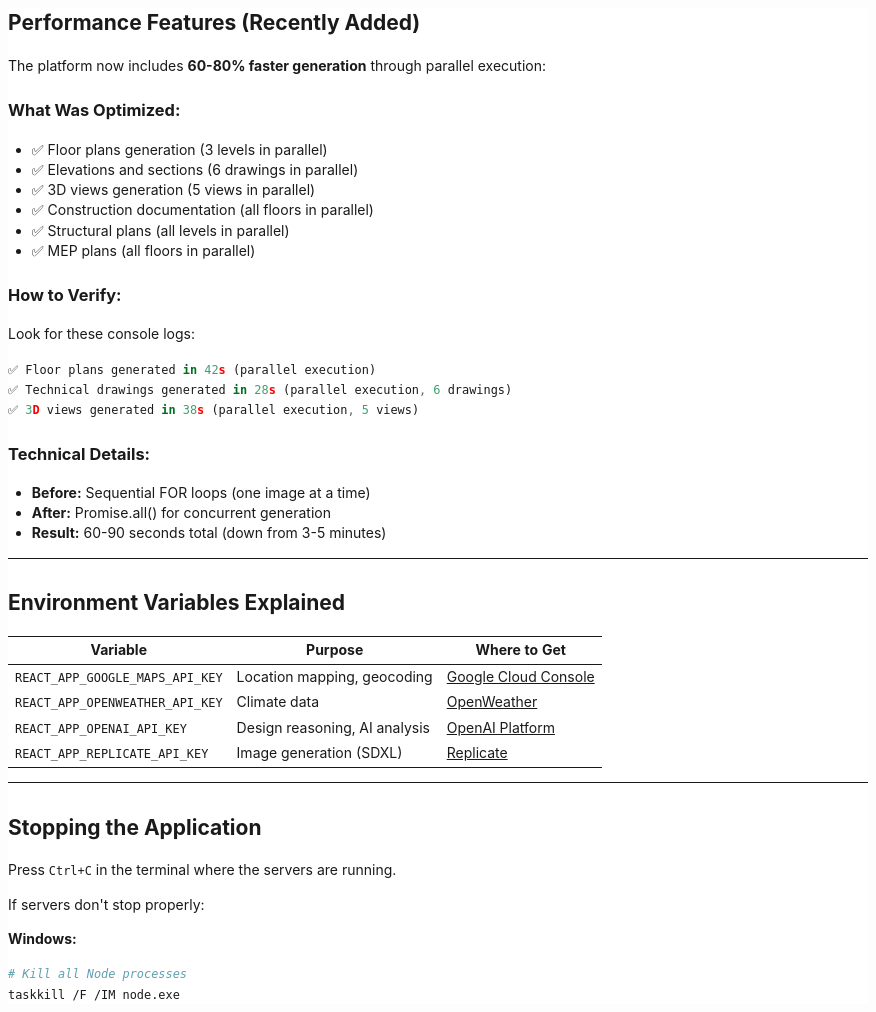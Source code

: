 
## Performance Features (Recently Added)

The platform now includes **60-80% faster generation** through parallel execution:

### What Was Optimized:
- ✅ Floor plans generation (3 levels in parallel)
- ✅ Elevations and sections (6 drawings in parallel)
- ✅ 3D views generation (5 views in parallel)
- ✅ Construction documentation (all floors in parallel)
- ✅ Structural plans (all levels in parallel)
- ✅ MEP plans (all floors in parallel)

### How to Verify:
Look for these console logs:
```javascript
✅ Floor plans generated in 42s (parallel execution)
✅ Technical drawings generated in 28s (parallel execution, 6 drawings)
✅ 3D views generated in 38s (parallel execution, 5 views)
```

### Technical Details:
- **Before:** Sequential FOR loops (one image at a time)
- **After:** Promise.all() for concurrent generation
- **Result:** 60-90 seconds total (down from 3-5 minutes)

---

## Environment Variables Explained

| Variable | Purpose | Where to Get |
|----------|---------|--------------|
| `REACT_APP_GOOGLE_MAPS_API_KEY` | Location mapping, geocoding | [Google Cloud Console](https://console.cloud.google.com/apis/credentials) |
| `REACT_APP_OPENWEATHER_API_KEY` | Climate data | [OpenWeather](https://home.openweathermap.org/api_keys) |
| `REACT_APP_OPENAI_API_KEY` | Design reasoning, AI analysis | [OpenAI Platform](https://platform.openai.com/api-keys) |
| `REACT_APP_REPLICATE_API_KEY` | Image generation (SDXL) | [Replicate](https://replicate.com/account/api-tokens) |

---

## Stopping the Application

Press `Ctrl+C` in the terminal where the servers are running.

If servers don't stop properly:

**Windows:**
```bash
# Kill all Node processes
taskkill /F /IM node.exe
```
